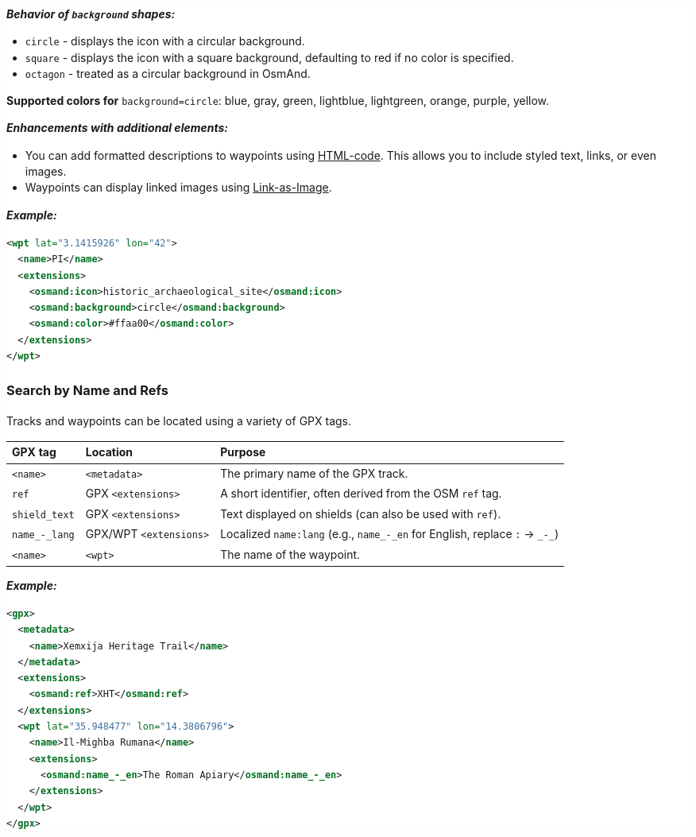 ***Behavior of `background` shapes:***

- `circle` - displays the icon with a circular background.
- `square` - displays the icon with a square background, defaulting to red if no color is specified.
- `octagon` - treated as a circular background in OsmAnd.

**Supported colors for** `background=circle`: blue, gray, green, lightblue, lightgreen, orange, purple, yellow.

***Enhancements with additional elements:***

- You can add formatted descriptions to waypoints using [HTML-code](#html-in-descriptions). This allows you to include styled text, links, or even images.
- Waypoints can display linked images using [Link-as-Image](#link-tag).

***Example:***

```xml
<wpt lat="3.1415926" lon="42">
  <name>PI</name>
  <extensions>
    <osmand:icon>historic_archaeological_site</osmand:icon>
    <osmand:background>circle</osmand:background>
    <osmand:color>#ffaa00</osmand:color>
  </extensions>
</wpt>
```


### Search by Name and Refs 

Tracks and waypoints can be located using a variety of GPX tags.

| GPX tag       | Location               | Purpose                                                                     |
|:--------------|:-----------------------|:----------------------------------------------------------------------------|
| `<name>`      | `<metadata>`           | The primary name of the GPX track.                                          |
| `ref`         | GPX `<extensions>`     | A short identifier, often derived from the OSM `ref` tag.                   |
| `shield_text` | GPX `<extensions>`     | Text displayed on shields (can also be used with `ref`).                    |
| `name_-_lang` | GPX/WPT `<extensions>` | Localized `name:lang` (e.g., `name_-_en` for English, replace `:` -> `_-_`) |
| `<name>`      | `<wpt>`                | The name of the waypoint.                                                   |

***Example:***

```xml
<gpx>
  <metadata>
    <name>Xemxija Heritage Trail</name>
  </metadata>
  <extensions>
    <osmand:ref>XHT</osmand:ref>
  </extensions>
  <wpt lat="35.948477" lon="14.3806796">
    <name>Il-Mighba Rumana</name>
    <extensions>
      <osmand:name_-_en>The Roman Apiary</osmand:name_-_en>
    </extensions>
  </wpt>
</gpx>
```
